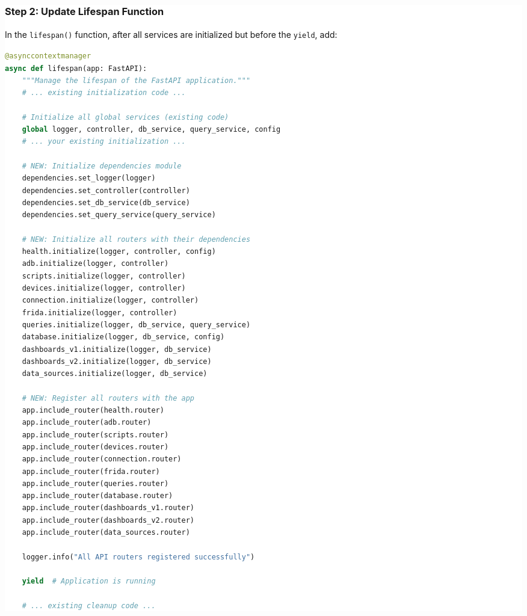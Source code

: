 ### Step 2: Update Lifespan Function

In the `lifespan()` function, after all services are initialized but before the `yield`, add:

```python
@asynccontextmanager
async def lifespan(app: FastAPI):
    """Manage the lifespan of the FastAPI application."""
    # ... existing initialization code ...
    
    # Initialize all global services (existing code)
    global logger, controller, db_service, query_service, config
    # ... your existing initialization ...
    
    # NEW: Initialize dependencies module
    dependencies.set_logger(logger)
    dependencies.set_controller(controller)
    dependencies.set_db_service(db_service)
    dependencies.set_query_service(query_service)
    
    # NEW: Initialize all routers with their dependencies
    health.initialize(logger, controller, config)
    adb.initialize(logger, controller)
    scripts.initialize(logger, controller)
    devices.initialize(logger, controller)
    connection.initialize(logger, controller)
    frida.initialize(logger, controller)
    queries.initialize(logger, db_service, query_service)
    database.initialize(logger, db_service, config)
    dashboards_v1.initialize(logger, db_service)
    dashboards_v2.initialize(logger, db_service)
    data_sources.initialize(logger, db_service)
    
    # NEW: Register all routers with the app
    app.include_router(health.router)
    app.include_router(adb.router)
    app.include_router(scripts.router)
    app.include_router(devices.router)
    app.include_router(connection.router)
    app.include_router(frida.router)
    app.include_router(queries.router)
    app.include_router(database.router)
    app.include_router(dashboards_v1.router)
    app.include_router(dashboards_v2.router)
    app.include_router(data_sources.router)
    
    logger.info("All API routers registered successfully")
    
    yield  # Application is running
    
    # ... existing cleanup code ...
```
